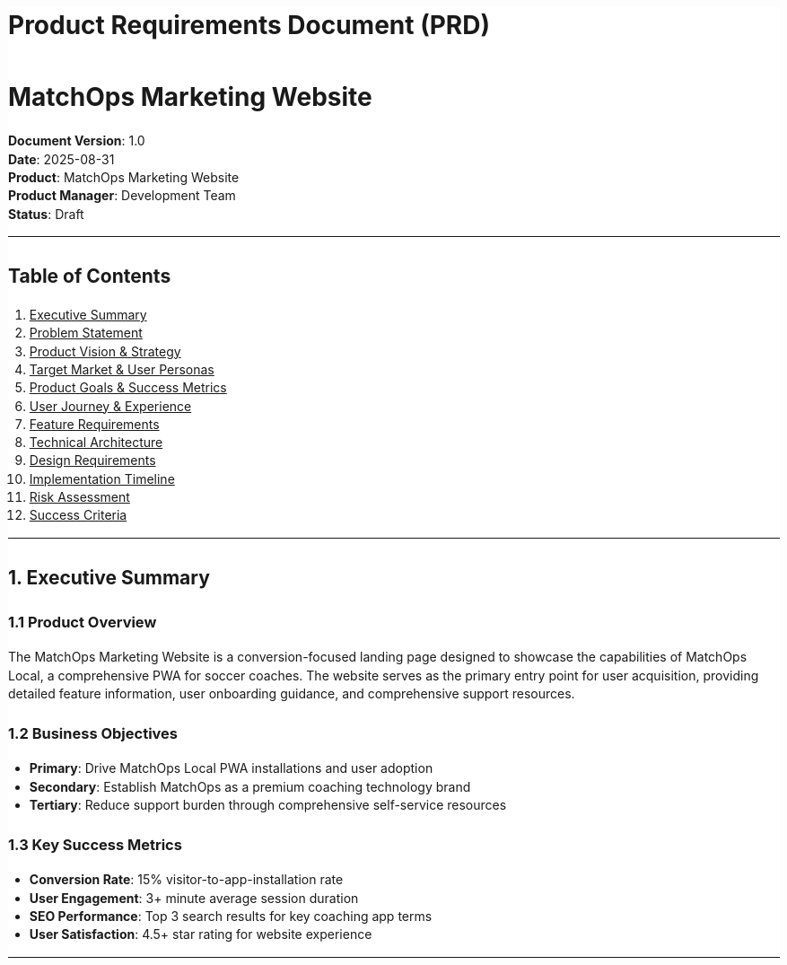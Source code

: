 # Product Requirements Document (PRD)
# MatchOps Marketing Website

**Document Version**: 1.0  
**Date**: 2025-08-31  
**Product**: MatchOps Marketing Website  
**Product Manager**: Development Team  
**Status**: Draft  

---

## Table of Contents

1. [Executive Summary](#1-executive-summary)
2. [Problem Statement](#2-problem-statement)
3. [Product Vision & Strategy](#3-product-vision--strategy)
4. [Target Market & User Personas](#4-target-market--user-personas)
5. [Product Goals & Success Metrics](#5-product-goals--success-metrics)
6. [User Journey & Experience](#6-user-journey--experience)
7. [Feature Requirements](#7-feature-requirements)
8. [Technical Architecture](#8-technical-architecture)
9. [Design Requirements](#9-design-requirements)
10. [Implementation Timeline](#10-implementation-timeline)
11. [Risk Assessment](#11-risk-assessment)
12. [Success Criteria](#12-success-criteria)

---

## 1. Executive Summary

### 1.1 Product Overview
The MatchOps Marketing Website is a conversion-focused landing page designed to showcase the capabilities of MatchOps Local, a comprehensive PWA for soccer coaches. The website serves as the primary entry point for user acquisition, providing detailed feature information, user onboarding guidance, and comprehensive support resources.

### 1.2 Business Objectives
- **Primary**: Drive MatchOps Local PWA installations and user adoption
- **Secondary**: Establish MatchOps as a premium coaching technology brand
- **Tertiary**: Reduce support burden through comprehensive self-service resources

### 1.3 Key Success Metrics
- **Conversion Rate**: 15% visitor-to-app-installation rate
- **User Engagement**: 3+ minute average session duration
- **SEO Performance**: Top 3 search results for key coaching app terms
- **User Satisfaction**: 4.5+ star rating for website experience

---
